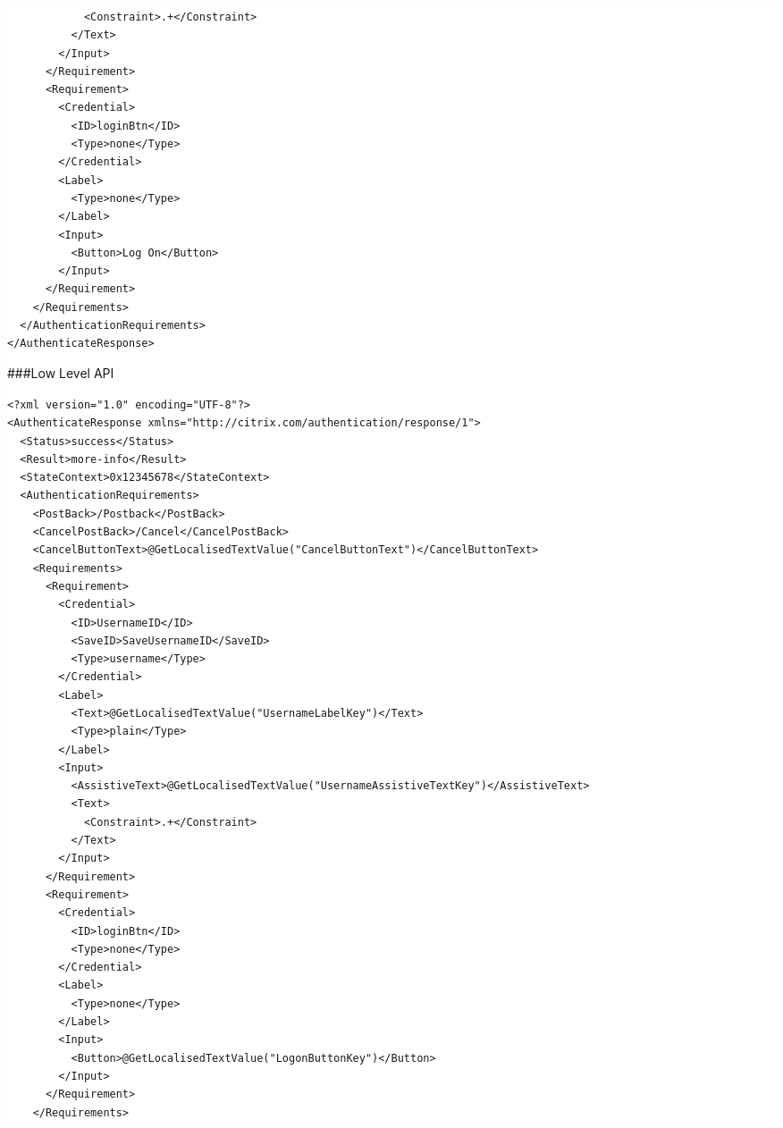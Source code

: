 ```
            <Constraint>.+</Constraint>
          </Text>
        </Input>
      </Requirement>
      <Requirement>
        <Credential>
          <ID>loginBtn</ID>
          <Type>none</Type>
        </Credential>
        <Label>
          <Type>none</Type>
        </Label>
        <Input>
          <Button>Log On</Button>
        </Input>
      </Requirement>
    </Requirements>
  </AuthenticationRequirements>
</AuthenticateResponse>
```

###Low Level API

```
<?xml version="1.0" encoding="UTF-8"?>
<AuthenticateResponse xmlns="http://citrix.com/authentication/response/1">
  <Status>success</Status>
  <Result>more-info</Result>
  <StateContext>0x12345678</StateContext>
  <AuthenticationRequirements>
    <PostBack>/Postback</PostBack>
    <CancelPostBack>/Cancel</CancelPostBack>
    <CancelButtonText>@GetLocalisedTextValue("CancelButtonText")</CancelButtonText>
    <Requirements>
      <Requirement>
        <Credential>
          <ID>UsernameID</ID>
          <SaveID>SaveUsernameID</SaveID>
          <Type>username</Type>
        </Credential>
        <Label>
          <Text>@GetLocalisedTextValue("UsernameLabelKey")</Text>
          <Type>plain</Type>
        </Label>
        <Input>
          <AssistiveText>@GetLocalisedTextValue("UsernameAssistiveTextKey")</AssistiveText>
          <Text>
            <Constraint>.+</Constraint>
          </Text>
        </Input>
      </Requirement>
      <Requirement>
        <Credential>
          <ID>loginBtn</ID>
          <Type>none</Type>
        </Credential>
        <Label>
          <Type>none</Type>
        </Label>
        <Input>
          <Button>@GetLocalisedTextValue("LogonButtonKey")</Button>
        </Input>
      </Requirement>
    </Requirements>
```